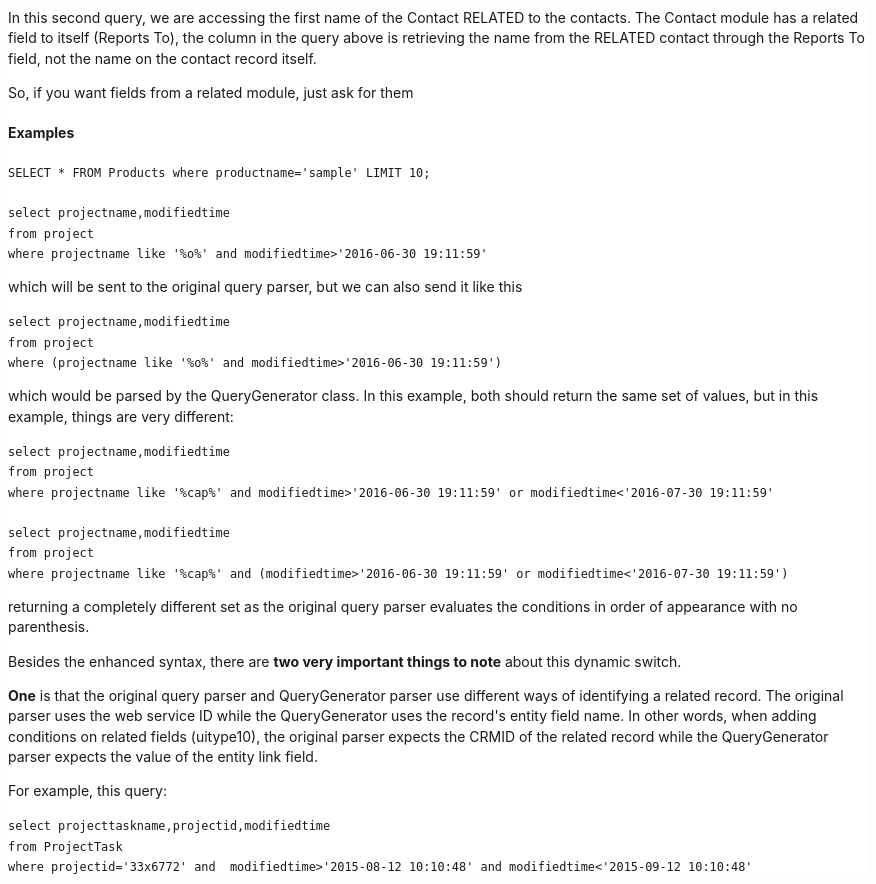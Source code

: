 In this second query, we are accessing the first name of the Contact
RELATED to the contacts. The Contact module has a related field to
itself (Reports To), the column in the query above is retrieving the
name from the RELATED contact through the Reports To field, not the name
on the contact record itself.

So, if you want fields from a related module, just ask for them

#### Examples

    SELECT * FROM Products where productname='sample' LIMIT 10;

    select projectname,modifiedtime
    from project
    where projectname like '%o%' and modifiedtime>'2016-06-30 19:11:59'

which will be sent to the original query parser, but we can also send it
like this

    select projectname,modifiedtime
    from project
    where (projectname like '%o%' and modifiedtime>'2016-06-30 19:11:59')

which would be parsed by the QueryGenerator class. In this example, both
should return the same set of values, but in this example, things are
very different:

    select projectname,modifiedtime
    from project
    where projectname like '%cap%' and modifiedtime>'2016-06-30 19:11:59' or modifiedtime<'2016-07-30 19:11:59'

    select projectname,modifiedtime
    from project
    where projectname like '%cap%' and (modifiedtime>'2016-06-30 19:11:59' or modifiedtime<'2016-07-30 19:11:59')

returning a completely different set as the original query parser
evaluates the conditions in order of appearance with no parenthesis.

Besides the enhanced syntax, there are **two very important things to
note** about this dynamic switch.

**One** is that the original query parser and QueryGenerator parser use
different ways of identifying a related record. The original parser uses
the web service ID while the QueryGenerator uses the record's entity
field name. In other words, when adding conditions on related fields
(uitype10), the original parser expects the CRMID of the related record
while the QueryGenerator parser expects the value of the entity link
field.

For example, this query:

    select projecttaskname,projectid,modifiedtime
    from ProjectTask
    where projectid='33x6772' and  modifiedtime>'2015-08-12 10:10:48' and modifiedtime<'2015-09-12 10:10:48'
